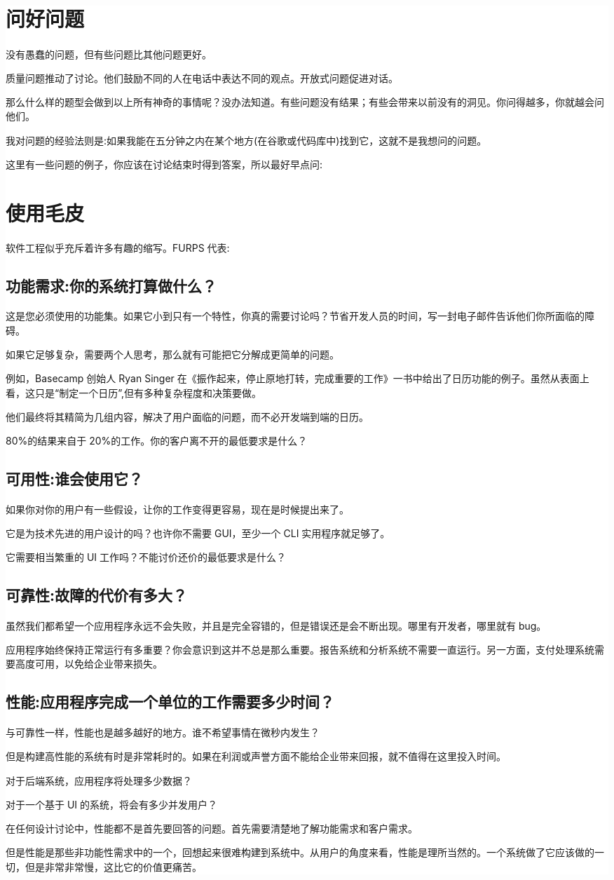 # 问好问题

没有愚蠢的问题，但有些问题比其他问题更好。

质量问题推动了讨论。他们鼓励不同的人在电话中表达不同的观点。开放式问题促进对话。

那么什么样的题型会做到以上所有神奇的事情呢？没办法知道。有些问题没有结果；有些会带来以前没有的洞见。你问得越多，你就越会问他们。

我对问题的经验法则是:如果我能在五分钟之内在某个地方(在谷歌或代码库中)找到它，这就不是我想问的问题。

这里有一些问题的例子，你应该在讨论结束时得到答案，所以最好早点问:

# 使用毛皮

软件工程似乎充斥着许多有趣的缩写。FURPS 代表:

## 功能需求:你的系统打算做什么？

这是您必须使用的功能集。如果它小到只有一个特性，你真的需要讨论吗？节省开发人员的时间，写一封电子邮件告诉他们你所面临的障碍。

如果它足够复杂，需要两个人思考，那么就有可能把它分解成更简单的问题。

例如，Basecamp 创始人 Ryan Singer 在《振作起来，停止原地打转，完成重要的工作》一书中给出了日历功能的例子。虽然从表面上看，这只是“制定一个日历”,但有多种复杂程度和决策要做。

他们最终将其精简为几组内容，解决了用户面临的问题，而不必开发端到端的日历。

80%的结果来自于 20%的工作。你的客户离不开的最低要求是什么？

## 可用性:谁会使用它？

如果你对你的用户有一些假设，让你的工作变得更容易，现在是时候提出来了。

它是为技术先进的用户设计的吗？也许你不需要 GUI，至少一个 CLI 实用程序就足够了。

它需要相当繁重的 UI 工作吗？不能讨价还价的最低要求是什么？

## 可靠性:故障的代价有多大？

虽然我们都希望一个应用程序永远不会失败，并且是完全容错的，但是错误还是会不断出现。哪里有开发者，哪里就有 bug。

应用程序始终保持正常运行有多重要？你会意识到这并不总是那么重要。报告系统和分析系统不需要一直运行。另一方面，支付处理系统需要高度可用，以免给企业带来损失。

## 性能:应用程序完成一个单位的工作需要多少时间？

与可靠性一样，性能也是越多越好的地方。谁不希望事情在微秒内发生？

但是构建高性能的系统有时是非常耗时的。如果在利润或声誉方面不能给企业带来回报，就不值得在这里投入时间。

对于后端系统，应用程序将处理多少数据？

对于一个基于 UI 的系统，将会有多少并发用户？

在任何设计讨论中，性能都不是首先要回答的问题。首先需要清楚地了解功能需求和客户需求。

但是性能是那些非功能性需求中的一个，回想起来很难构建到系统中。从用户的角度来看，性能是理所当然的。一个系统做了它应该做的一切，但是非常非常慢，这比它的价值更痛苦。
